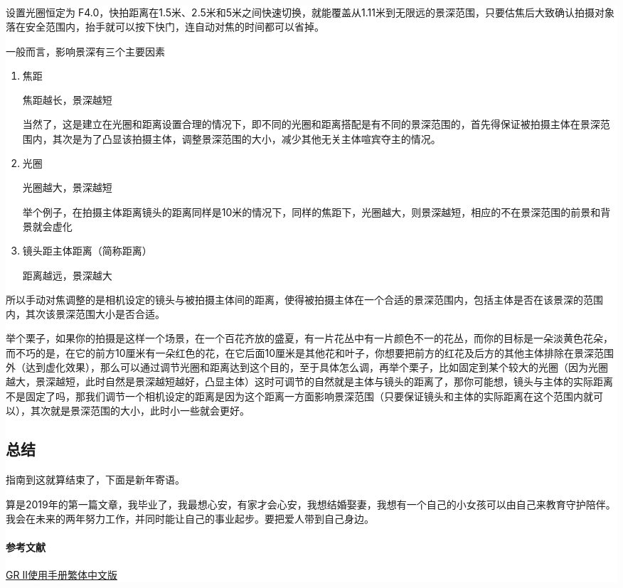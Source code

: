 设置光圈恒定为 F4.0，快拍距离在1.5米、2.5米和5米之间快速切换，就能覆盖从1.11米到无限远的景深范围，只要估焦后大致确认拍摄对象落在安全范围内，抬手就可以按下快门，连自动对焦的时间都可以省掉。

一般而言，影响景深有三个主要因素

1. 焦距

   焦距越长，景深越短

   当然了，这是建立在光圈和距离设置合理的情况下，即不同的光圈和距离搭配是有不同的景深范围的，首先得保证被拍摄主体在景深范围内，其次是为了凸显该拍摄主体，调整景深范围的大小，减少其他无关主体喧宾夺主的情况。

2. 光圈

   光圈越大，景深越短

   举个例子，在拍摄主体距离镜头的距离同样是10米的情况下，同样的焦距下，光圈越大，则景深越短，相应的不在景深范围的前景和背景就会虚化

3. 镜头距主体距离（简称距离）

   距离越远，景深越大

所以手动对焦调整的是相机设定的镜头与被拍摄主体间的距离，使得被拍摄主体在一个合适的景深范围内，包括主体是否在该景深的范围内，其次该景深范围大小是否合适。

举个栗子，如果你的拍摄是这样一个场景，在一个百花齐放的盛夏，有一片花丛中有一片颜色不一的花丛，而你的目标是一朵淡黄色花朵，而不巧的是，在它的前方10厘米有一朵红色的花，在它后面10厘米是其他花和叶子，你想要把前方的红花及后方的其他主体排除在景深范围外（达到虚化效果），那么可以通过调节光圈和距离达到这个目的，至于具体怎么调，再举个栗子，比如固定到某个较大的光圈（因为光圈越大，景深越短，此时自然是景深越短越好，凸显主体）这时可调节的自然就是主体与镜头的距离了，那你可能想，镜头与主体的实际距离不是固定了吗，那我们调节一个相机设定的距离是因为这个距离一方面影响景深范围（只要保证镜头和主体的实际距离在这个范围内就可以），其次就是景深范围的大小，此时小一些就会更好。



## 总结



指南到这就算结束了，下面是新年寄语。



算是2019年的第一篇文章，我毕业了，我最想心安，有家才会心安，我想结婚娶妻，我想有一个自己的小女孩可以由自己来教育守护陪伴。我会在未来的两年努力工作，并同时能让自己的事业起步。要把爱人带到自己身边。





#### 参考文献

<a href="http://www.ricoh-imaging.co.jp/english/support/man-pdf/gr-2_tc.pdf" target="_blank">GR II使用手册繁体中文版<a>

